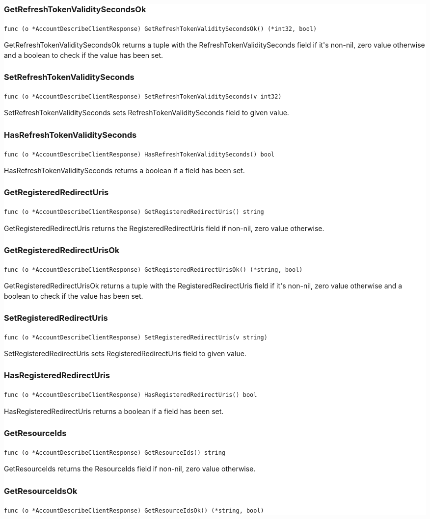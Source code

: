 ### GetRefreshTokenValiditySecondsOk

`func (o *AccountDescribeClientResponse) GetRefreshTokenValiditySecondsOk() (*int32, bool)`

GetRefreshTokenValiditySecondsOk returns a tuple with the RefreshTokenValiditySeconds field if it's non-nil, zero value otherwise
and a boolean to check if the value has been set.

### SetRefreshTokenValiditySeconds

`func (o *AccountDescribeClientResponse) SetRefreshTokenValiditySeconds(v int32)`

SetRefreshTokenValiditySeconds sets RefreshTokenValiditySeconds field to given value.

### HasRefreshTokenValiditySeconds

`func (o *AccountDescribeClientResponse) HasRefreshTokenValiditySeconds() bool`

HasRefreshTokenValiditySeconds returns a boolean if a field has been set.

### GetRegisteredRedirectUris

`func (o *AccountDescribeClientResponse) GetRegisteredRedirectUris() string`

GetRegisteredRedirectUris returns the RegisteredRedirectUris field if non-nil, zero value otherwise.

### GetRegisteredRedirectUrisOk

`func (o *AccountDescribeClientResponse) GetRegisteredRedirectUrisOk() (*string, bool)`

GetRegisteredRedirectUrisOk returns a tuple with the RegisteredRedirectUris field if it's non-nil, zero value otherwise
and a boolean to check if the value has been set.

### SetRegisteredRedirectUris

`func (o *AccountDescribeClientResponse) SetRegisteredRedirectUris(v string)`

SetRegisteredRedirectUris sets RegisteredRedirectUris field to given value.

### HasRegisteredRedirectUris

`func (o *AccountDescribeClientResponse) HasRegisteredRedirectUris() bool`

HasRegisteredRedirectUris returns a boolean if a field has been set.

### GetResourceIds

`func (o *AccountDescribeClientResponse) GetResourceIds() string`

GetResourceIds returns the ResourceIds field if non-nil, zero value otherwise.

### GetResourceIdsOk

`func (o *AccountDescribeClientResponse) GetResourceIdsOk() (*string, bool)`
